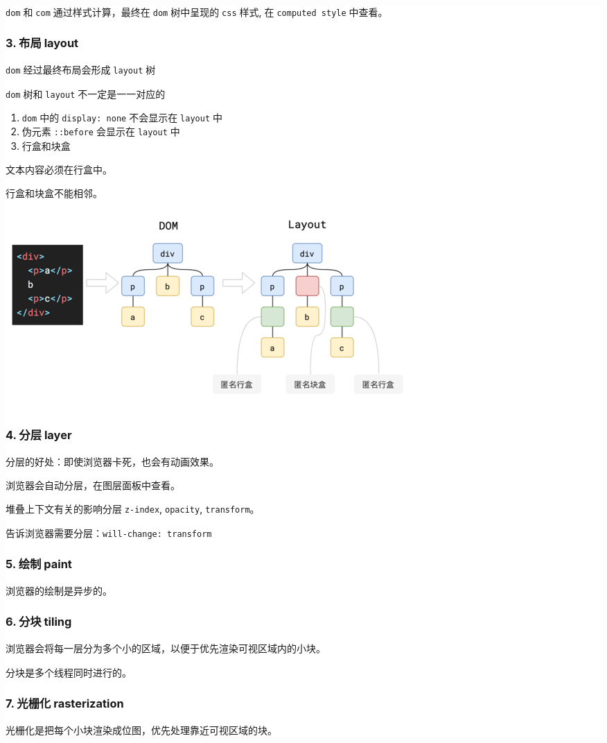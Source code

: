 `dom` 和 `com` 通过样式计算，最终在 `dom` 树中呈现的 `css` 样式, 在 `computed style` 中查看。

### 3. 布局 layout

`dom` 经过最终布局会形成 `layout` 树

`dom` 树和 `layout` 不一定是一一对应的

1.  `dom` 中的 `display: none` 不会显示在 `layout` 中
2. 伪元素 `::before` 会显示在 `layout` 中
3. 行盒和块盒

文本内容必须在行盒中。

行盒和块盒不能相邻。

![img.png](./../public/images/2023/browserRendering/layout.png)

### 4. 分层 layer

分层的好处：即使浏览器卡死，也会有动画效果。

浏览器会自动分层，在图层面板中查看。

堆叠上下文有关的影响分层 `z-index`, `opacity`, `transform`。

告诉浏览器需要分层：`will-change: transform`

### 5. 绘制 paint

浏览器的绘制是异步的。

### 6. 分块 tiling

浏览器会将每一层分为多个小的区域，以便于优先渲染可视区域内的小块。

分块是多个线程同时进行的。

### 7. 光栅化 rasterization

光栅化是把每个小块渲染成位图，优先处理靠近可视区域的块。
